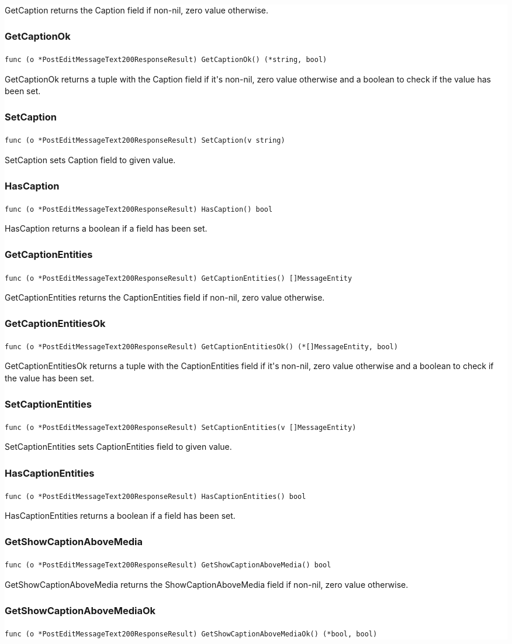GetCaption returns the Caption field if non-nil, zero value otherwise.

### GetCaptionOk

`func (o *PostEditMessageText200ResponseResult) GetCaptionOk() (*string, bool)`

GetCaptionOk returns a tuple with the Caption field if it's non-nil, zero value otherwise
and a boolean to check if the value has been set.

### SetCaption

`func (o *PostEditMessageText200ResponseResult) SetCaption(v string)`

SetCaption sets Caption field to given value.

### HasCaption

`func (o *PostEditMessageText200ResponseResult) HasCaption() bool`

HasCaption returns a boolean if a field has been set.

### GetCaptionEntities

`func (o *PostEditMessageText200ResponseResult) GetCaptionEntities() []MessageEntity`

GetCaptionEntities returns the CaptionEntities field if non-nil, zero value otherwise.

### GetCaptionEntitiesOk

`func (o *PostEditMessageText200ResponseResult) GetCaptionEntitiesOk() (*[]MessageEntity, bool)`

GetCaptionEntitiesOk returns a tuple with the CaptionEntities field if it's non-nil, zero value otherwise
and a boolean to check if the value has been set.

### SetCaptionEntities

`func (o *PostEditMessageText200ResponseResult) SetCaptionEntities(v []MessageEntity)`

SetCaptionEntities sets CaptionEntities field to given value.

### HasCaptionEntities

`func (o *PostEditMessageText200ResponseResult) HasCaptionEntities() bool`

HasCaptionEntities returns a boolean if a field has been set.

### GetShowCaptionAboveMedia

`func (o *PostEditMessageText200ResponseResult) GetShowCaptionAboveMedia() bool`

GetShowCaptionAboveMedia returns the ShowCaptionAboveMedia field if non-nil, zero value otherwise.

### GetShowCaptionAboveMediaOk

`func (o *PostEditMessageText200ResponseResult) GetShowCaptionAboveMediaOk() (*bool, bool)`
